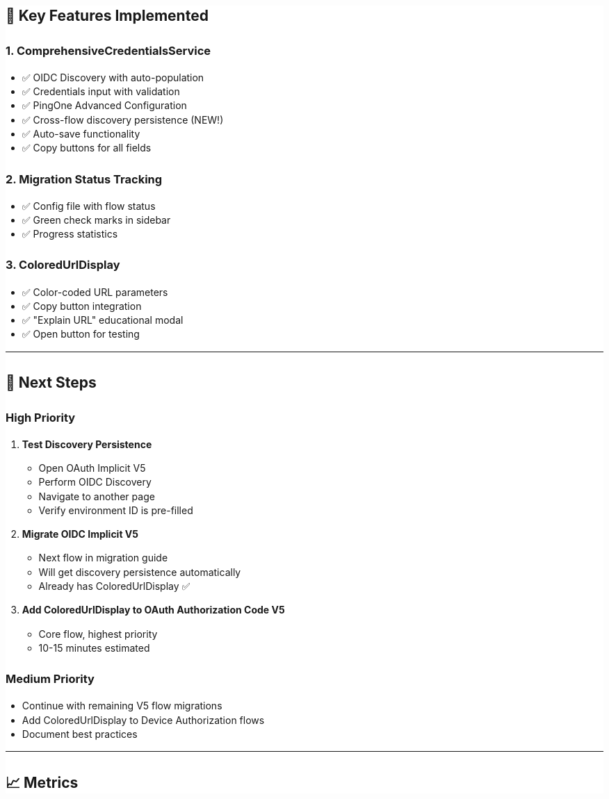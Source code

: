 
## 🎨 Key Features Implemented

### 1. ComprehensiveCredentialsService
- ✅ OIDC Discovery with auto-population
- ✅ Credentials input with validation
- ✅ PingOne Advanced Configuration
- ✅ Cross-flow discovery persistence (NEW!)
- ✅ Auto-save functionality
- ✅ Copy buttons for all fields

### 2. Migration Status Tracking
- ✅ Config file with flow status
- ✅ Green check marks in sidebar
- ✅ Progress statistics

### 3. ColoredUrlDisplay
- ✅ Color-coded URL parameters
- ✅ Copy button integration
- ✅ "Explain URL" educational modal
- ✅ Open button for testing

---

## 🚀 Next Steps

### High Priority
1. **Test Discovery Persistence**
   - Open OAuth Implicit V5
   - Perform OIDC Discovery
   - Navigate to another page
   - Verify environment ID is pre-filled

2. **Migrate OIDC Implicit V5**
   - Next flow in migration guide
   - Will get discovery persistence automatically
   - Already has ColoredUrlDisplay ✅

3. **Add ColoredUrlDisplay to OAuth Authorization Code V5**
   - Core flow, highest priority
   - 10-15 minutes estimated

### Medium Priority
- Continue with remaining V5 flow migrations
- Add ColoredUrlDisplay to Device Authorization flows
- Document best practices

---

## 📈 Metrics
